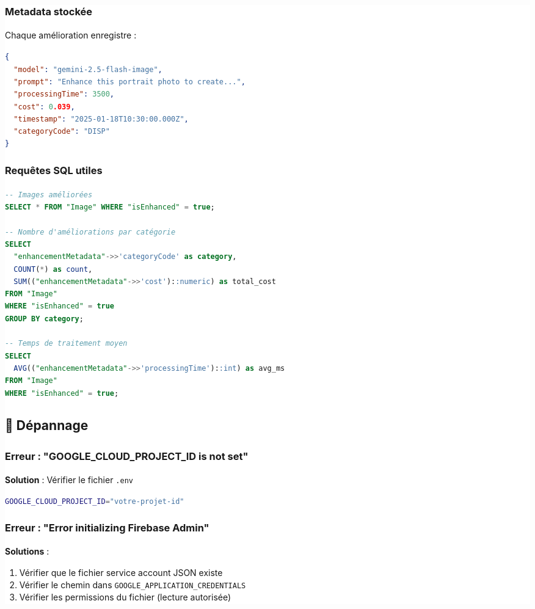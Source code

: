 ### Metadata stockée

Chaque amélioration enregistre :

```json
{
  "model": "gemini-2.5-flash-image",
  "prompt": "Enhance this portrait photo to create...",
  "processingTime": 3500,
  "cost": 0.039,
  "timestamp": "2025-01-18T10:30:00.000Z",
  "categoryCode": "DISP"
}
```

### Requêtes SQL utiles

```sql
-- Images améliorées
SELECT * FROM "Image" WHERE "isEnhanced" = true;

-- Nombre d'améliorations par catégorie
SELECT
  "enhancementMetadata"->>'categoryCode' as category,
  COUNT(*) as count,
  SUM(("enhancementMetadata"->>'cost')::numeric) as total_cost
FROM "Image"
WHERE "isEnhanced" = true
GROUP BY category;

-- Temps de traitement moyen
SELECT
  AVG(("enhancementMetadata"->>'processingTime')::int) as avg_ms
FROM "Image"
WHERE "isEnhanced" = true;
```

## 🔧 Dépannage

### Erreur : "GOOGLE_CLOUD_PROJECT_ID is not set"

**Solution** : Vérifier le fichier `.env`
```bash
GOOGLE_CLOUD_PROJECT_ID="votre-projet-id"
```

### Erreur : "Error initializing Firebase Admin"

**Solutions** :
1. Vérifier que le fichier service account JSON existe
2. Vérifier le chemin dans `GOOGLE_APPLICATION_CREDENTIALS`
3. Vérifier les permissions du fichier (lecture autorisée)
